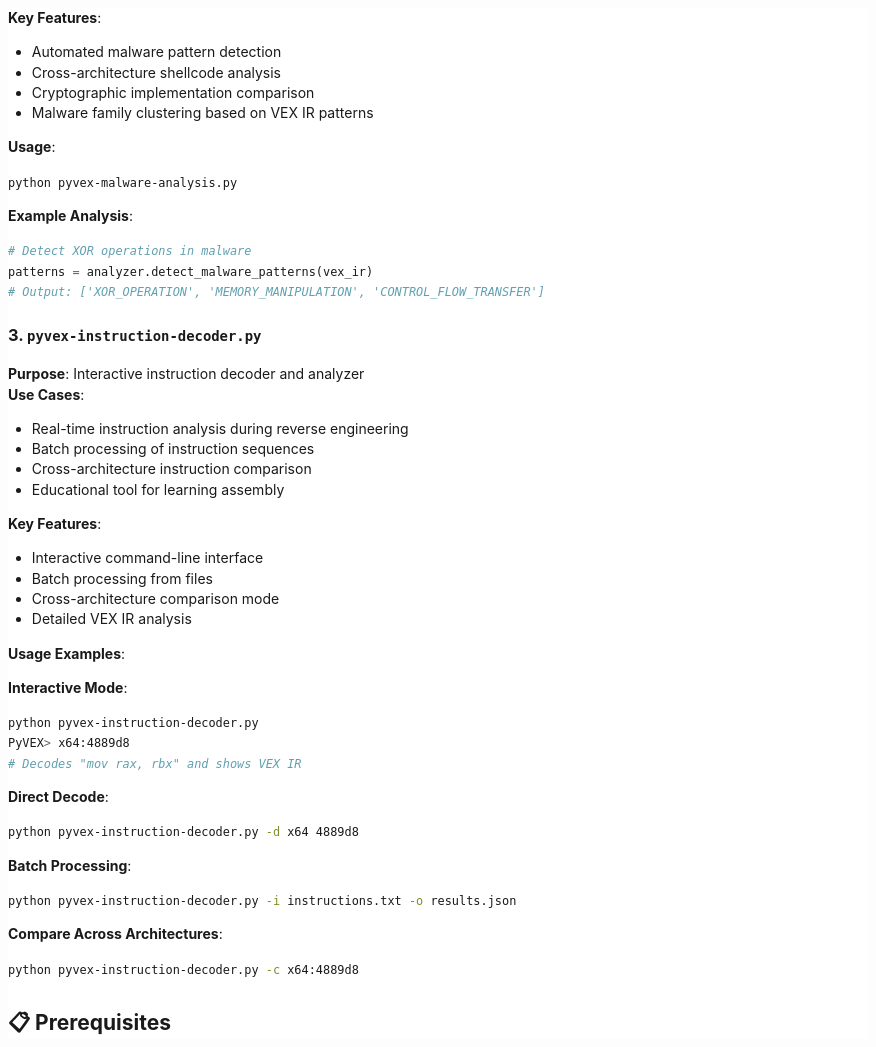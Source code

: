 **Key Features**:
- Automated malware pattern detection
- Cross-architecture shellcode analysis
- Cryptographic implementation comparison
- Malware family clustering based on VEX IR patterns

**Usage**:
```bash
python pyvex-malware-analysis.py
```

**Example Analysis**:
```python
# Detect XOR operations in malware
patterns = analyzer.detect_malware_patterns(vex_ir)
# Output: ['XOR_OPERATION', 'MEMORY_MANIPULATION', 'CONTROL_FLOW_TRANSFER']
```

### 3. `pyvex-instruction-decoder.py`
**Purpose**: Interactive instruction decoder and analyzer  
**Use Cases**:
- Real-time instruction analysis during reverse engineering
- Batch processing of instruction sequences
- Cross-architecture instruction comparison
- Educational tool for learning assembly

**Key Features**:
- Interactive command-line interface
- Batch processing from files
- Cross-architecture comparison mode
- Detailed VEX IR analysis

**Usage Examples**:

**Interactive Mode**:
```bash
python pyvex-instruction-decoder.py
PyVEX> x64:4889d8
# Decodes "mov rax, rbx" and shows VEX IR
```

**Direct Decode**:
```bash
python pyvex-instruction-decoder.py -d x64 4889d8
```

**Batch Processing**:
```bash
python pyvex-instruction-decoder.py -i instructions.txt -o results.json
```

**Compare Across Architectures**:
```bash
python pyvex-instruction-decoder.py -c x64:4889d8
```

## 📋 Prerequisites
